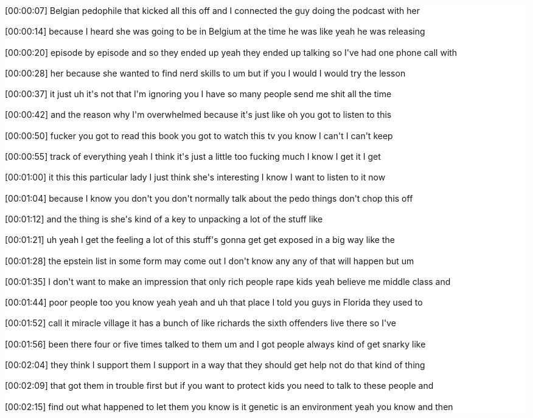 [<a id="00-00-07">00:00:07</a>]  Belgian pedophile that kicked all this off and I connected the guy doing the podcast with her

[<a id="00-00-14">00:00:14</a>]  because I heard she was going to be in Belgium at the time he was like yeah he was releasing

[<a id="00-00-20">00:00:20</a>]  episode by episode and so they ended up yeah they ended up talking so I've had one phone call with

[<a id="00-00-28">00:00:28</a>]  her because she wanted to find nerd skills to um but if you I would I would try the lesson

[<a id="00-00-37">00:00:37</a>]  it just uh it's not that I'm ignoring you I have so many people send me shit all the time

[<a id="00-00-42">00:00:42</a>]  and the reason why I'm overwhelmed because it's just like oh you got to listen to this

[<a id="00-00-50">00:00:50</a>]  fucker you got to read this book you got to watch this tv you know I can't I can't keep

[<a id="00-00-55">00:00:55</a>]  track of everything yeah I think it's just a little too fucking much I know I get it I get

[<a id="00-01-00">00:01:00</a>]  it this this particular lady I just think she's interesting I know I want to listen to it now

[<a id="00-01-04">00:01:04</a>]  because I know you don't you don't normally talk about the pedo things don't chop this off

[<a id="00-01-12">00:01:12</a>]  and the thing is she's kind of a key to unpacking a lot of the stuff like

[<a id="00-01-21">00:01:21</a>]  uh yeah I get the feeling a lot of this stuff's gonna get get exposed in a big way like the

[<a id="00-01-28">00:01:28</a>]  the epstein list in some form may come out I don't know any any of that will happen but um

[<a id="00-01-35">00:01:35</a>]  I don't want to make an impression that only rich people rape kids yeah believe me middle class and

[<a id="00-01-44">00:01:44</a>]  poor people too you know yeah yeah and uh that place I told you guys in Florida they used to

[<a id="00-01-52">00:01:52</a>]  call it miracle village it has a bunch of like richards the sixth offenders live there so I've

[<a id="00-01-56">00:01:56</a>]  been there four or five times talked to them um and I got people always kind of get snarky like

[<a id="00-02-04">00:02:04</a>]  they think I support them I support in a way that they should get help not do that kind of thing

[<a id="00-02-09">00:02:09</a>]  that got them in trouble first but if you want to protect kids you need to talk to these people and

[<a id="00-02-15">00:02:15</a>]  find out what happened to let them you know is it genetic is an environment yeah you know and then
